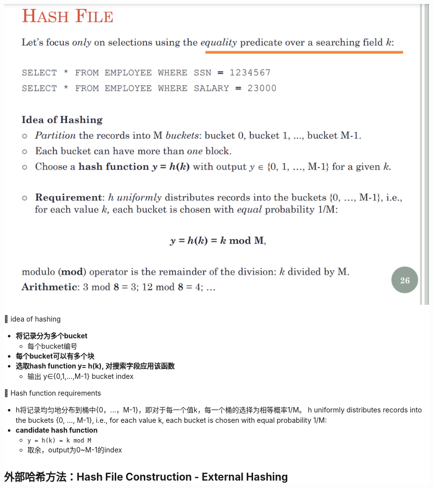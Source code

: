 ![](/static/2021-03-05-14-50-45.png)

:orange: idea of hashing

* **将记录分为多个bucket**
  * 每个bucket编号
* **每个bucket可以有多个块**
* **选取hash function y= h(k), 对搜索字段应用该函数**
  * 输出 y∈{0,1,...,M-1} bucket index

:orange: Hash function requirements

* h将记录均匀地分布到桶中{0，...，M-1}，即对于每一个值k，每一个桶的选择为相等概率1/M。 h uniformly distributes records into the buckets {0, …, M-1}, i.e., for each value k, each bucket is chosen with equal probability 1/M:
* **candidate hash function**
  * `y = h(k) = k mod M`
  * 取余，output为0~M-1的index

## 外部哈希方法：Hash File Construction - External Hashing
